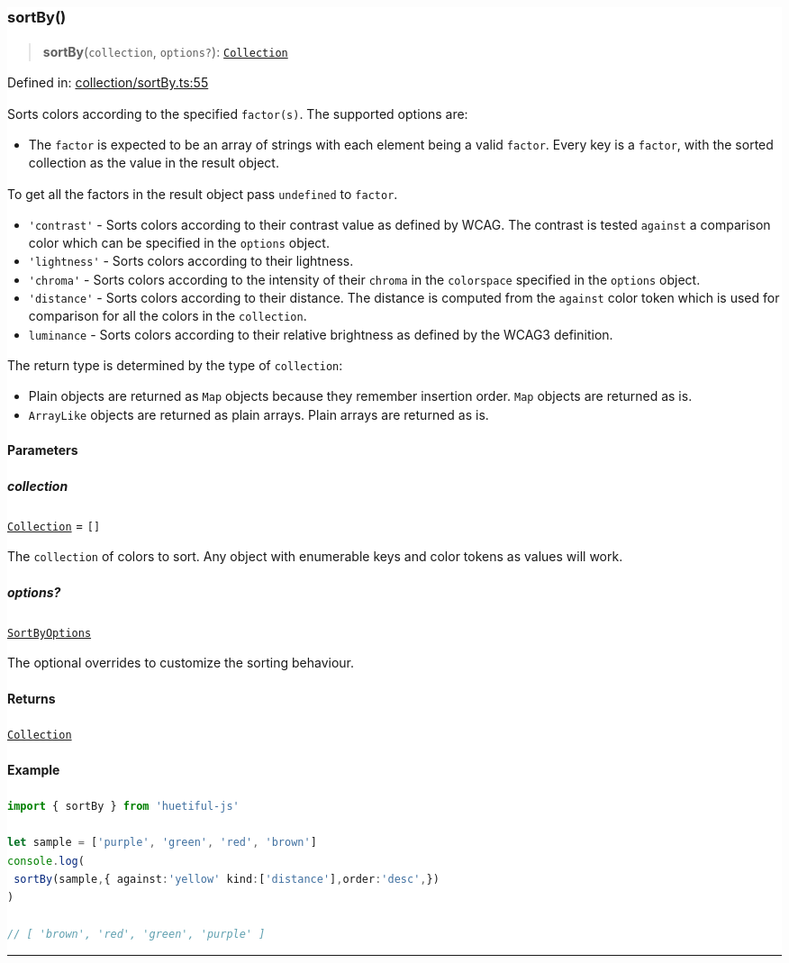 
### sortBy()

> **sortBy**(`collection`, `options?`): [`Collection`](huetiful.gitbook.io/types.md#collection)

Defined in: [collection/sortBy.ts:55](https://github.com/prjctimg/huetiful/blob/0b456f741596cb40d2578e331d8e03e4c0a4eeb5/lib/collection/sortBy.ts#L55)

Sorts colors according to the specified `factor(s)`. The supported options are:

- The `factor` is expected to be an array of strings with each element being a valid `factor`. Every key is a `factor`, with the sorted collection as the value in the result object.

To get all the factors in the result object pass `undefined` to `factor`.

- `'contrast'` - Sorts colors according to their contrast value as defined by WCAG.
  The contrast is tested `against` a comparison color which can be specified in the `options` object.
- `'lightness'` - Sorts colors according to their lightness.
- `'chroma'` - Sorts colors according to the intensity of their `chroma` in the `colorspace` specified in the `options` object.
- `'distance'` - Sorts colors according to their distance.
  The distance is computed from the `against` color token which is used for comparison for all the colors in the `collection`.
- `luminance` - Sorts colors according to their relative brightness as defined by the WCAG3 definition.

The return type is determined by the type of `collection`:

- Plain objects are returned as `Map` objects because they remember insertion order. `Map` objects are returned as is.
- `ArrayLike` objects are returned as plain arrays. Plain arrays are returned as is.

#### Parameters

##### collection

[`Collection`](huetiful.gitbook.io/types.md#collection) = `[]`

The `collection` of colors to sort. Any object with enumerable keys and color tokens as values will work.

##### options?

[`SortByOptions`](huetiful.gitbook.io/types.md#sortbyoptions)

The optional overrides to customize the sorting behaviour.

#### Returns

[`Collection`](huetiful.gitbook.io/types.md#collection)

#### Example

```ts
import { sortBy } from 'huetiful-js'

let sample = ['purple', 'green', 'red', 'brown']
console.log(
 sortBy(sample,{ against:'yellow' kind:['distance'],order:'desc',})
)

// [ 'brown', 'red', 'green', 'purple' ]
```

---